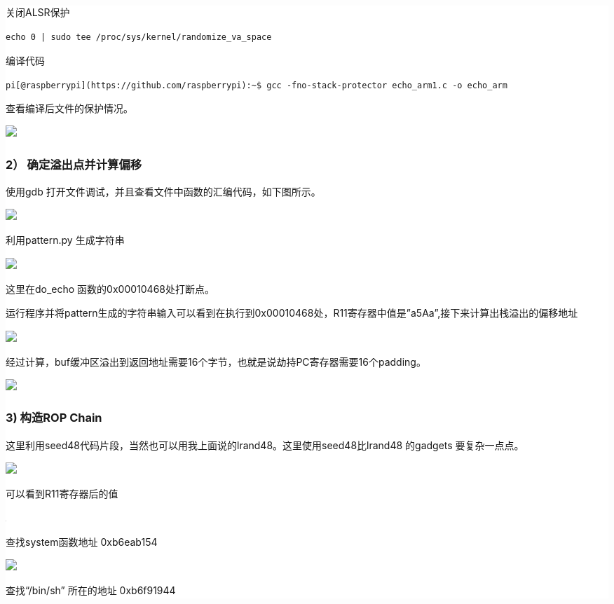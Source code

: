 关闭ALSR保护

`echo 0 | sudo tee /proc/sys/kernel/randomize_va_space`

编译代码

`pi[@raspberrypi](https://github.com/raspberrypi):~$ gcc -fno-stack-protector echo_arm1.c -o echo_arm`

查看编译后文件的保护情况。

[![](https://p0.ssl.qhimg.com/t01f6a35715ae1ee790.png)](https://p0.ssl.qhimg.com/t01f6a35715ae1ee790.png)

### <a class="reference-link" name="2%EF%BC%89%20%E7%A1%AE%E5%AE%9A%E6%BA%A2%E5%87%BA%E7%82%B9%E5%B9%B6%E8%AE%A1%E7%AE%97%E5%81%8F%E7%A7%BB"></a>2） 确定溢出点并计算偏移

使用gdb 打开文件调试，并且查看文件中函数的汇编代码，如下图所示。

[![](https://p3.ssl.qhimg.com/t01dac1efa3790dbb18.png)](https://p3.ssl.qhimg.com/t01dac1efa3790dbb18.png)

利用pattern.py 生成字符串

[![](https://p0.ssl.qhimg.com/t01be49073c46fd392b.png)](https://p0.ssl.qhimg.com/t01be49073c46fd392b.png)

这里在do_echo 函数的0x00010468处打断点。

运行程序并将pattern生成的字符串输入可以看到在执行到0x00010468处，R11寄存器中值是”a5Aa”,接下来计算出栈溢出的偏移地址

[![](https://p3.ssl.qhimg.com/t018217e8a82c3fc0cb.png)](https://p3.ssl.qhimg.com/t018217e8a82c3fc0cb.png)

经过计算，buf缓冲区溢出到返回地址需要16个字节，也就是说劫持PC寄存器需要16个padding。

[![](https://p4.ssl.qhimg.com/t0163c27219c2e2dba6.png)](https://p4.ssl.qhimg.com/t0163c27219c2e2dba6.png)

### <a class="reference-link" name="3)%20%E6%9E%84%E9%80%A0ROP%20Chain"></a>3) 构造ROP Chain

这里利用seed48代码片段，当然也可以用我上面说的lrand48。这里使用seed48比lrand48 的gadgets 要复杂一点点。

[![](https://p3.ssl.qhimg.com/t0141014bd3c224fc14.png)](https://p3.ssl.qhimg.com/t0141014bd3c224fc14.png)

可以看到R11寄存器后的值

[![](data:image/png;base64,iVBORw0KGgoAAAANSUhEUgAAAAEAAAABCAYAAAAfFcSJAAAAAXNSR0IArs4c6QAAAARnQU1BAACxjwv8YQUAAAAJcEhZcwAADsQAAA7EAZUrDhsAAAANSURBVBhXYzh8+PB/AAffA0nNPuCLAAAAAElFTkSuQmCC)](https://p5.ssl.qhimg.com/t01a2cdaf63fafd1cfc.png)

查找system函数地址 0xb6eab154

[![](https://p1.ssl.qhimg.com/t015184872b80de6845.png)](https://p1.ssl.qhimg.com/t015184872b80de6845.png)

查找“/bin/sh” 所在的地址 0xb6f91944
